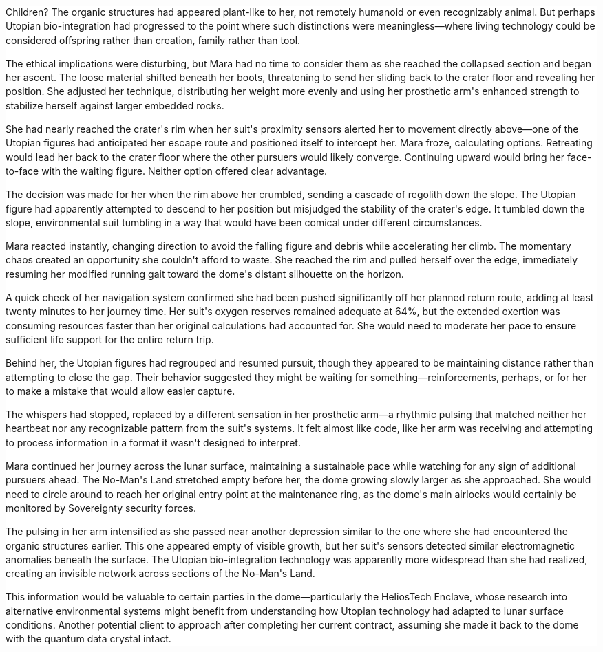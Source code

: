 Children? The organic structures had appeared plant-like to her, not remotely humanoid or even recognizably animal. But perhaps Utopian bio-integration had progressed to the point where such distinctions were meaningless—where living technology could be considered offspring rather than creation, family rather than tool.

The ethical implications were disturbing, but Mara had no time to consider them as she reached the collapsed section and began her ascent. The loose material shifted beneath her boots, threatening to send her sliding back to the crater floor and revealing her position. She adjusted her technique, distributing her weight more evenly and using her prosthetic arm's enhanced strength to stabilize herself against larger embedded rocks.

She had nearly reached the crater's rim when her suit's proximity sensors alerted her to movement directly above—one of the Utopian figures had anticipated her escape route and positioned itself to intercept her. Mara froze, calculating options. Retreating would lead her back to the crater floor where the other pursuers would likely converge. Continuing upward would bring her face-to-face with the waiting figure. Neither option offered clear advantage.

The decision was made for her when the rim above her crumbled, sending a cascade of regolith down the slope. The Utopian figure had apparently attempted to descend to her position but misjudged the stability of the crater's edge. It tumbled down the slope, environmental suit tumbling in a way that would have been comical under different circumstances.

Mara reacted instantly, changing direction to avoid the falling figure and debris while accelerating her climb. The momentary chaos created an opportunity she couldn't afford to waste. She reached the rim and pulled herself over the edge, immediately resuming her modified running gait toward the dome's distant silhouette on the horizon.

A quick check of her navigation system confirmed she had been pushed significantly off her planned return route, adding at least twenty minutes to her journey time. Her suit's oxygen reserves remained adequate at 64%, but the extended exertion was consuming resources faster than her original calculations had accounted for. She would need to moderate her pace to ensure sufficient life support for the entire return trip.

Behind her, the Utopian figures had regrouped and resumed pursuit, though they appeared to be maintaining distance rather than attempting to close the gap. Their behavior suggested they might be waiting for something—reinforcements, perhaps, or for her to make a mistake that would allow easier capture.

The whispers had stopped, replaced by a different sensation in her prosthetic arm—a rhythmic pulsing that matched neither her heartbeat nor any recognizable pattern from the suit's systems. It felt almost like code, like her arm was receiving and attempting to process information in a format it wasn't designed to interpret.

Mara continued her journey across the lunar surface, maintaining a sustainable pace while watching for any sign of additional pursuers ahead. The No-Man's Land stretched empty before her, the dome growing slowly larger as she approached. She would need to circle around to reach her original entry point at the maintenance ring, as the dome's main airlocks would certainly be monitored by Sovereignty security forces.

The pulsing in her arm intensified as she passed near another depression similar to the one where she had encountered the organic structures earlier. This one appeared empty of visible growth, but her suit's sensors detected similar electromagnetic anomalies beneath the surface. The Utopian bio-integration technology was apparently more widespread than she had realized, creating an invisible network across sections of the No-Man's Land.

This information would be valuable to certain parties in the dome—particularly the HeliosTech Enclave, whose research into alternative environmental systems might benefit from understanding how Utopian technology had adapted to lunar surface conditions. Another potential client to approach after completing her current contract, assuming she made it back to the dome with the quantum data crystal intact.
